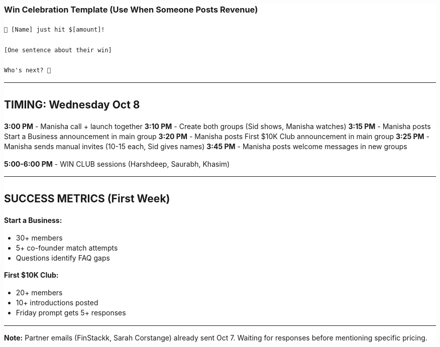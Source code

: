
### Win Celebration Template (Use When Someone Posts Revenue)

```
🎉 [Name] just hit $[amount]!

[One sentence about their win]

Who's next? 👀
```

---

## TIMING: Wednesday Oct 8

**3:00 PM** - Manisha call + launch together
**3:10 PM** - Create both groups (Sid shows, Manisha watches)
**3:15 PM** - Manisha posts Start a Business announcement in main group
**3:20 PM** - Manisha posts First $10K Club announcement in main group
**3:25 PM** - Manisha sends manual invites (10-15 each, Sid gives names)
**3:45 PM** - Manisha posts welcome messages in new groups

**5:00-6:00 PM** - WIN CLUB sessions (Harshdeep, Saurabh, Khasim)

---

## SUCCESS METRICS (First Week)

**Start a Business:**
- 30+ members
- 5+ co-founder match attempts
- Questions identify FAQ gaps

**First $10K Club:**
- 20+ members
- 10+ introductions posted
- Friday prompt gets 5+ responses

---

**Note:** Partner emails (FinStackk, Sarah Corstange) already sent Oct 7. Waiting for responses before mentioning specific pricing.

